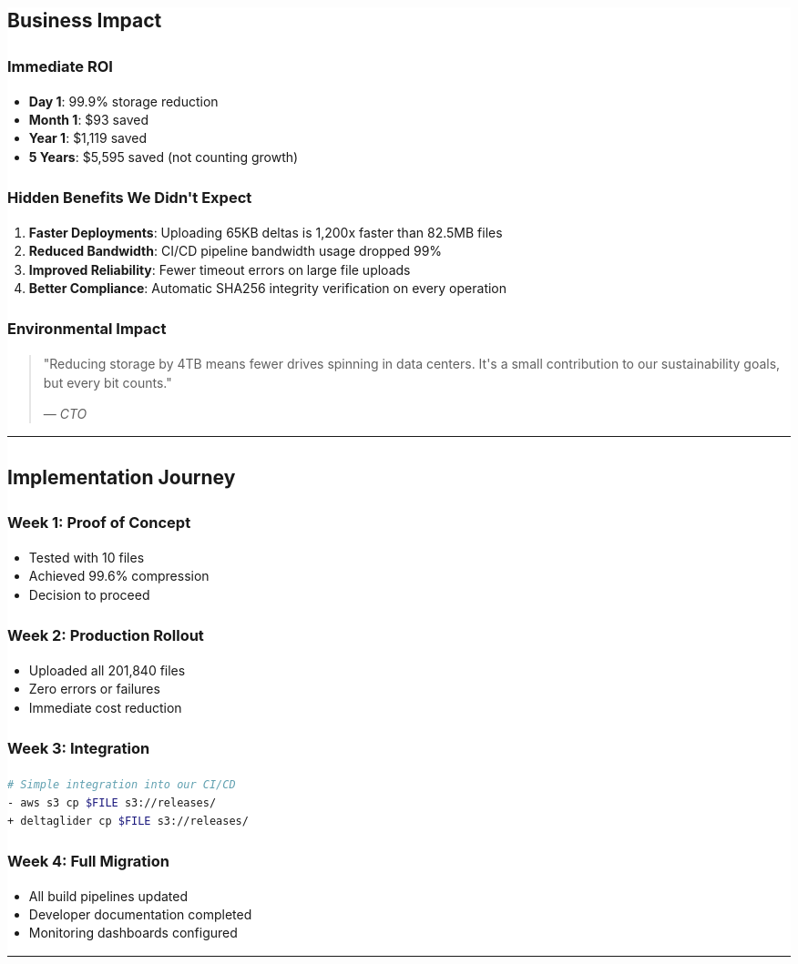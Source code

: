 
## Business Impact

### Immediate ROI

- **Day 1**: 99.9% storage reduction
- **Month 1**: $93 saved
- **Year 1**: $1,119 saved
- **5 Years**: $5,595 saved (not counting growth)

### Hidden Benefits We Didn't Expect

1. **Faster Deployments**: Uploading 65KB deltas is 1,200x faster than 82.5MB files
2. **Reduced Bandwidth**: CI/CD pipeline bandwidth usage dropped 99%
3. **Improved Reliability**: Fewer timeout errors on large file uploads
4. **Better Compliance**: Automatic SHA256 integrity verification on every operation

### Environmental Impact

> "Reducing storage by 4TB means fewer drives spinning in data centers. It's a small contribution to our sustainability goals, but every bit counts."
>
> — *CTO*

---

## Implementation Journey

### Week 1: Proof of Concept
- Tested with 10 files
- Achieved 99.6% compression
- Decision to proceed

### Week 2: Production Rollout
- Uploaded all 201,840 files
- Zero errors or failures
- Immediate cost reduction

### Week 3: Integration
```bash
# Simple integration into our CI/CD
- aws s3 cp $FILE s3://releases/
+ deltaglider cp $FILE s3://releases/
```

### Week 4: Full Migration
- All build pipelines updated
- Developer documentation completed
- Monitoring dashboards configured

---